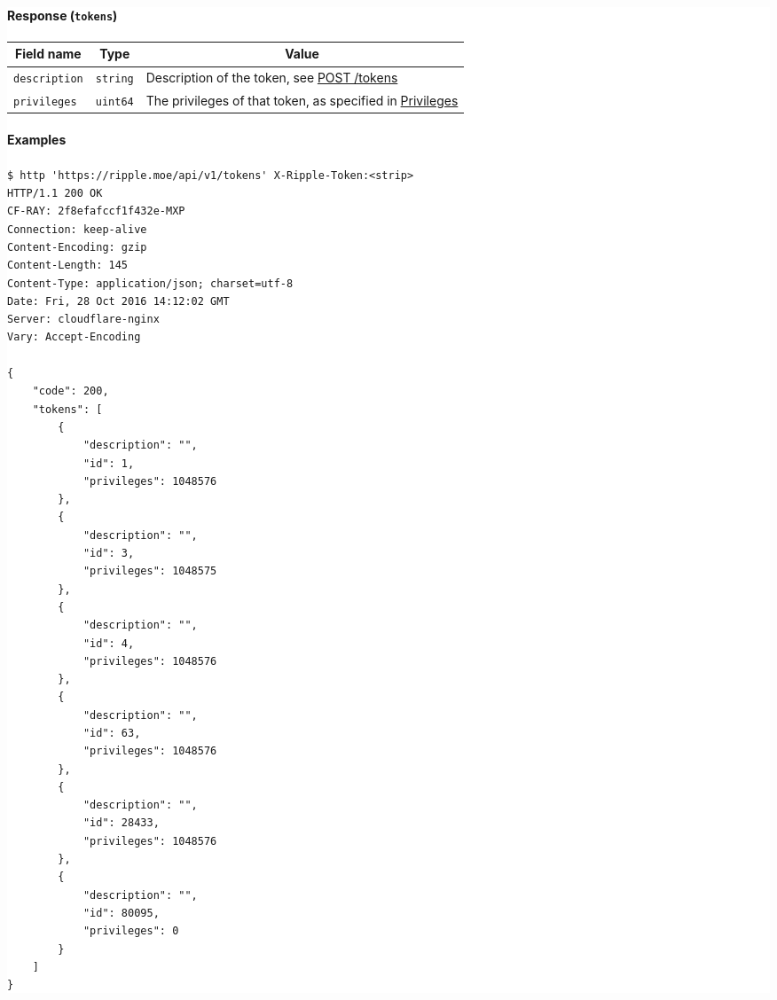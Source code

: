 #### Response (`tokens`)

Field name   | Type      | Value
-------------|-----------|-----------------------------------------------------------------
`description`| `string`  | Description of the token, see [POST /tokens](#post-%2Ftokens)
`privileges` | `uint64`  | The privileges of that token, as specified in [Privileges](appendix#privileges)

#### Examples

```http
$ http 'https://ripple.moe/api/v1/tokens' X-Ripple-Token:<strip>
HTTP/1.1 200 OK
CF-RAY: 2f8efafccf1f432e-MXP
Connection: keep-alive
Content-Encoding: gzip
Content-Length: 145
Content-Type: application/json; charset=utf-8
Date: Fri, 28 Oct 2016 14:12:02 GMT
Server: cloudflare-nginx
Vary: Accept-Encoding

{
    "code": 200,
    "tokens": [
        {
            "description": "",
            "id": 1,
            "privileges": 1048576
        },
        {
            "description": "",
            "id": 3,
            "privileges": 1048575
        },
        {
            "description": "",
            "id": 4,
            "privileges": 1048576
        },
        {
            "description": "",
            "id": 63,
            "privileges": 1048576
        },
        {
            "description": "",
            "id": 28433,
            "privileges": 1048576
        },
        {
            "description": "",
            "id": 80095,
            "privileges": 0
        }
    ]
}
```
